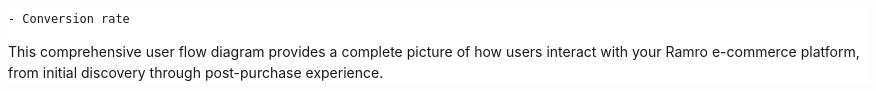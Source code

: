 ```
- Conversion rate
```

This comprehensive user flow diagram provides a complete picture of how users interact with your Ramro e-commerce platform, from initial discovery through post-purchase experience.